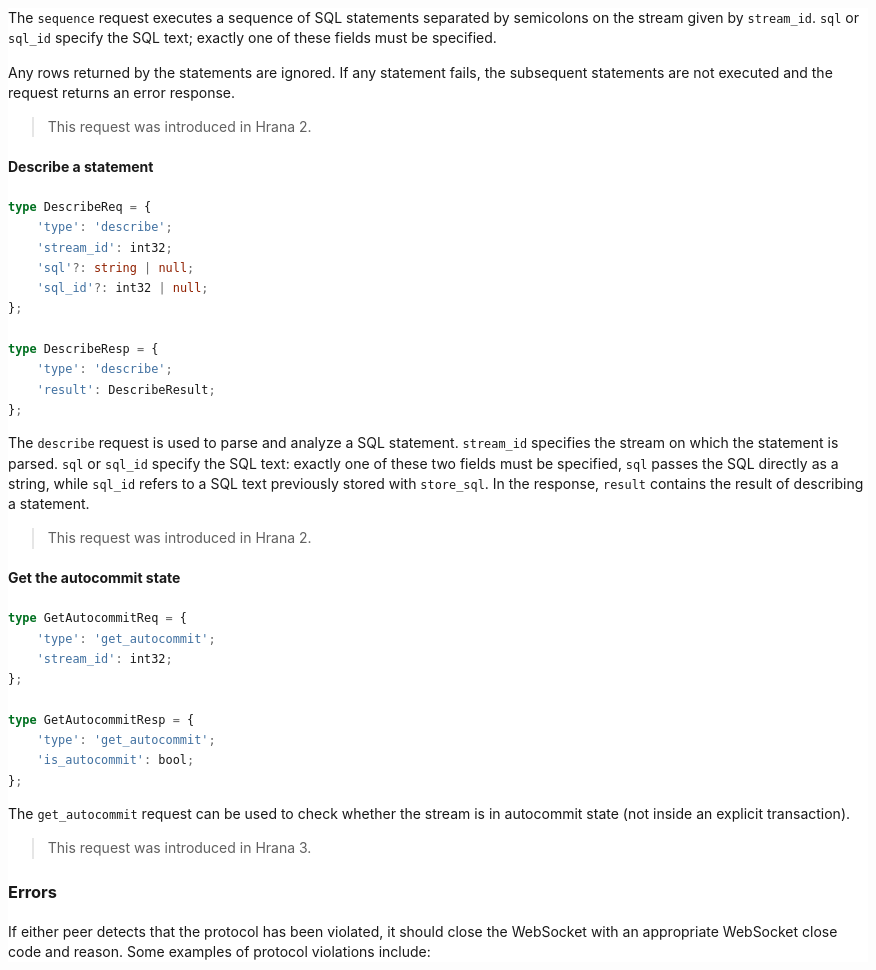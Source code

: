 The `sequence` request executes a sequence of SQL statements separated by semicolons on the stream
given by `stream_id`. `sql` or `sql_id` specify the SQL text; exactly one of these fields must be
specified.

Any rows returned by the statements are ignored. If any statement fails, the subsequent statements
are not executed and the request returns an error response.

> This request was introduced in Hrana 2.

#### Describe a statement

```typescript
type DescribeReq = {
	'type': 'describe';
	'stream_id': int32;
	'sql'?: string | null;
	'sql_id'?: int32 | null;
};

type DescribeResp = {
	'type': 'describe';
	'result': DescribeResult;
};
```

The `describe` request is used to parse and analyze a SQL statement. `stream_id` specifies the
stream on which the statement is parsed. `sql` or `sql_id` specify the SQL text: exactly one of
these two fields must be specified, `sql` passes the SQL directly as a string, while `sql_id` refers
to a SQL text previously stored with `store_sql`. In the response, `result` contains the result of
describing a statement.

> This request was introduced in Hrana 2.

#### Get the autocommit state

```typescript
type GetAutocommitReq = {
	'type': 'get_autocommit';
	'stream_id': int32;
};

type GetAutocommitResp = {
	'type': 'get_autocommit';
	'is_autocommit': bool;
};
```

The `get_autocommit` request can be used to check whether the stream is in autocommit state (not
inside an explicit transaction).

> This request was introduced in Hrana 3.

### Errors

If either peer detects that the protocol has been violated, it should close the WebSocket with an
appropriate WebSocket close code and reason. Some examples of protocol violations include:
